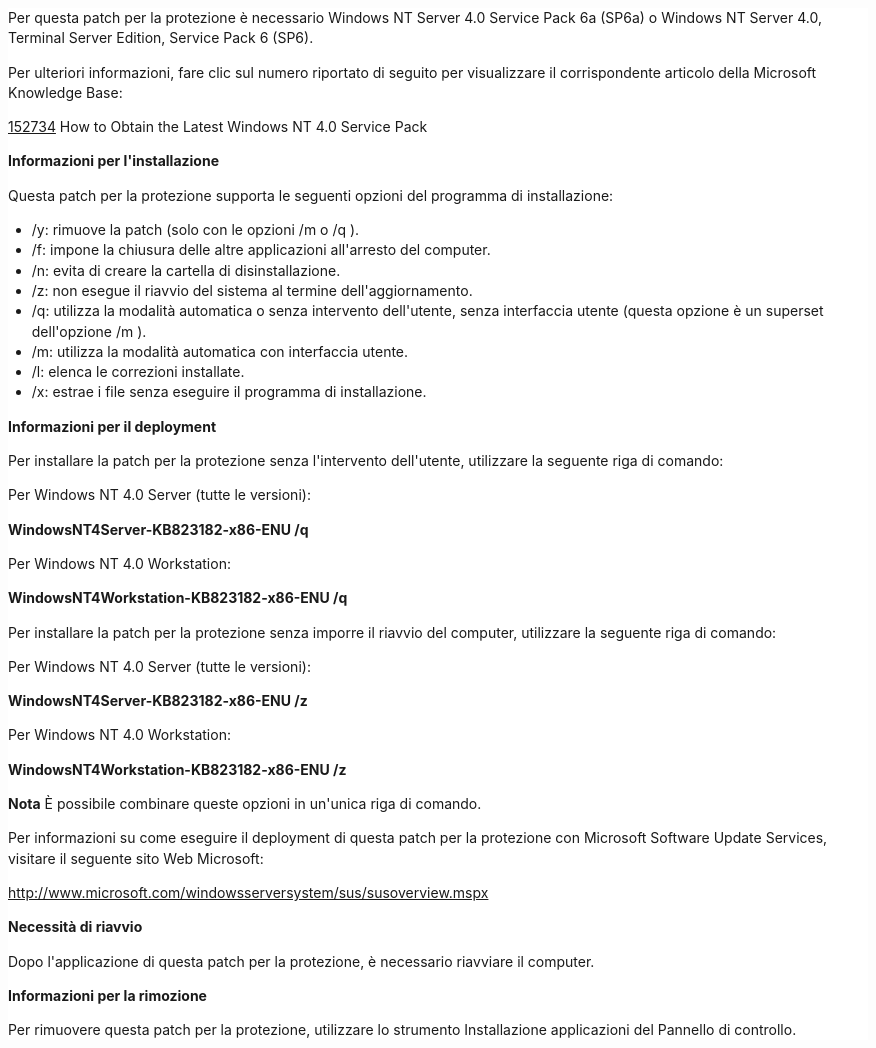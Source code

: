 Per questa patch per la protezione è necessario Windows NT Server 4.0 Service Pack 6a (SP6a) o Windows NT Server 4.0, Terminal Server Edition, Service Pack 6 (SP6).

Per ulteriori informazioni, fare clic sul numero riportato di seguito per visualizzare il corrispondente articolo della Microsoft Knowledge Base:

[152734](http://support.microsoft.com/default.aspx?scid=kb;en-us;152734) How to Obtain the Latest Windows NT 4.0 Service Pack

**Informazioni per l'installazione**

Questa patch per la protezione supporta le seguenti opzioni del programma di installazione:

-   /y: rimuove la patch (solo con le opzioni /m o /q ).
-   /f: impone la chiusura delle altre applicazioni all'arresto del computer.
-   /n: evita di creare la cartella di disinstallazione.
-   /z: non esegue il riavvio del sistema al termine dell'aggiornamento.
-   /q: utilizza la modalità automatica o senza intervento dell'utente, senza interfaccia utente (questa opzione è un superset dell'opzione /m ).
-   /m: utilizza la modalità automatica con interfaccia utente.
-   /l: elenca le correzioni installate.
-   /x: estrae i file senza eseguire il programma di installazione.

**Informazioni per il deployment**

Per installare la patch per la protezione senza l'intervento dell'utente, utilizzare la seguente riga di comando:

Per Windows NT 4.0 Server (tutte le versioni):

**WindowsNT4Server-KB823182-x86-ENU /q**

Per Windows NT 4.0 Workstation:

**WindowsNT4Workstation-KB823182-x86-ENU /q**

Per installare la patch per la protezione senza imporre il riavvio del computer, utilizzare la seguente riga di comando:

Per Windows NT 4.0 Server (tutte le versioni):

**WindowsNT4Server-KB823182-x86-ENU /z**

Per Windows NT 4.0 Workstation:

**WindowsNT4Workstation-KB823182-x86-ENU /z**

**Nota** È possibile combinare queste opzioni in un'unica riga di comando.

Per informazioni su come eseguire il deployment di questa patch per la protezione con Microsoft Software Update Services, visitare il seguente sito Web Microsoft:

<http://www.microsoft.com/windowsserversystem/sus/susoverview.mspx>

**Necessità di riavvio**

Dopo l'applicazione di questa patch per la protezione, è necessario riavviare il computer.

**Informazioni per la rimozione**

Per rimuovere questa patch per la protezione, utilizzare lo strumento Installazione applicazioni del Pannello di controllo.
